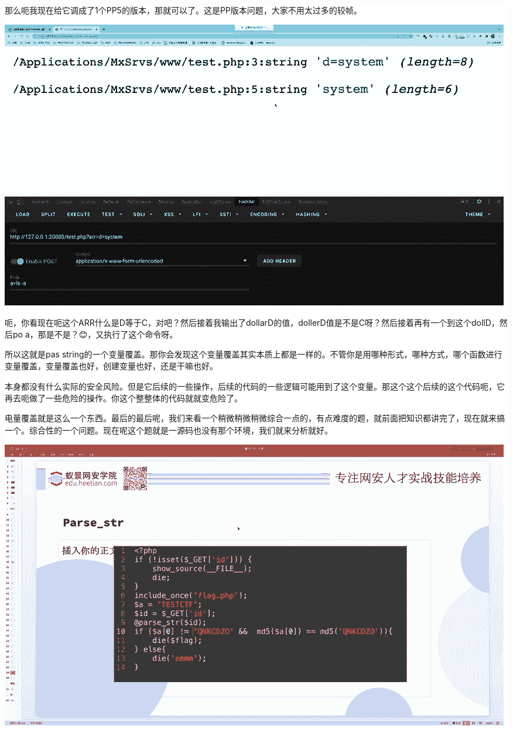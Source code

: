 那么呃我现在给它调成了1个PP5的版本，那就可以了。这是PP版本问题，大家不用太过多的较帧。

![](img/04ef4a2c083e5b4724876bf948f632ad_21.png)

呃，你看现在呃这个ARR什么是D等于C，对吧？然后接着我输出了dollarD的值，dollerD值是不是C呀？然后接着再有一个到这个dollD，然后po a，那是不是？😊，又执行了这个命令呀。

所以这就是pas string的一个变量覆盖。那你会发现这个变量覆盖其实本质上都是一样的。不管你是用哪种形式，哪种方式，哪个函数进行变量覆盖，变量覆盖也好，创建变量也好，还是干嘛也好。

本身都没有什么实际的安全风险。但是它后续的一些操作，后续的代码的一些逻辑可能用到了这个变量。那这个这个后续的这个代码呃，它再去呃做了一些危险的操作。你这个整整体的代码就就变危险了。

电量覆盖就是这么一个东西。最后的最后呢，我们来看一个稍微稍微稍微综合一点的，有点难度的题，就前面把知识都讲完了，现在就来搞一个。综合性的一个问题。现在呢这个题就是一源码也没有那个环境，我们就来分析就好。



![](img/04ef4a2c083e5b4724876bf948f632ad_23.png)
